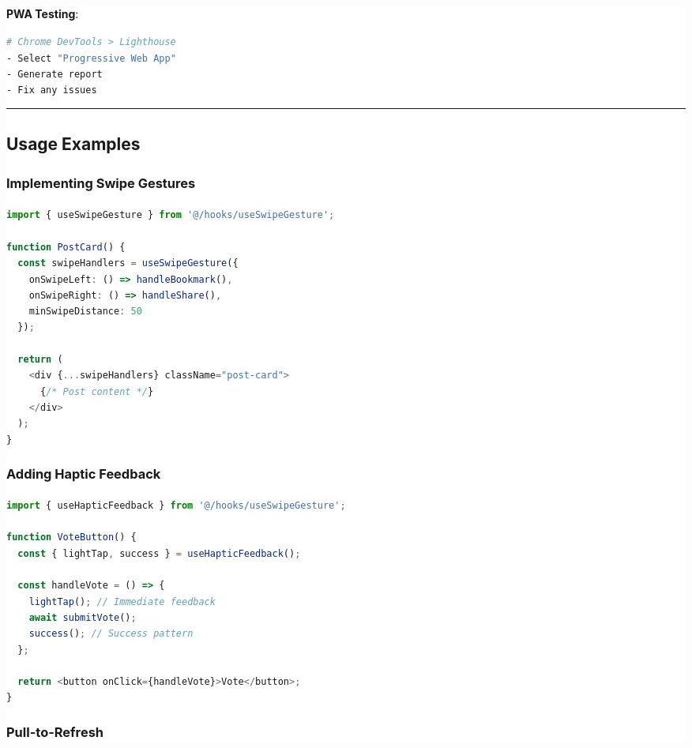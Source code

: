 **PWA Testing**:
```bash
# Chrome DevTools > Lighthouse
- Select "Progressive Web App"
- Generate report
- Fix any issues
```

---

## Usage Examples

### Implementing Swipe Gestures

```typescript
import { useSwipeGesture } from '@/hooks/useSwipeGesture';

function PostCard() {
  const swipeHandlers = useSwipeGesture({
    onSwipeLeft: () => handleBookmark(),
    onSwipeRight: () => handleShare(),
    minSwipeDistance: 50
  });

  return (
    <div {...swipeHandlers} className="post-card">
      {/* Post content */}
    </div>
  );
}
```

### Adding Haptic Feedback

```typescript
import { useHapticFeedback } from '@/hooks/useSwipeGesture';

function VoteButton() {
  const { lightTap, success } = useHapticFeedback();

  const handleVote = () => {
    lightTap(); // Immediate feedback
    await submitVote();
    success(); // Success pattern
  };

  return <button onClick={handleVote}>Vote</button>;
}
```

### Pull-to-Refresh
